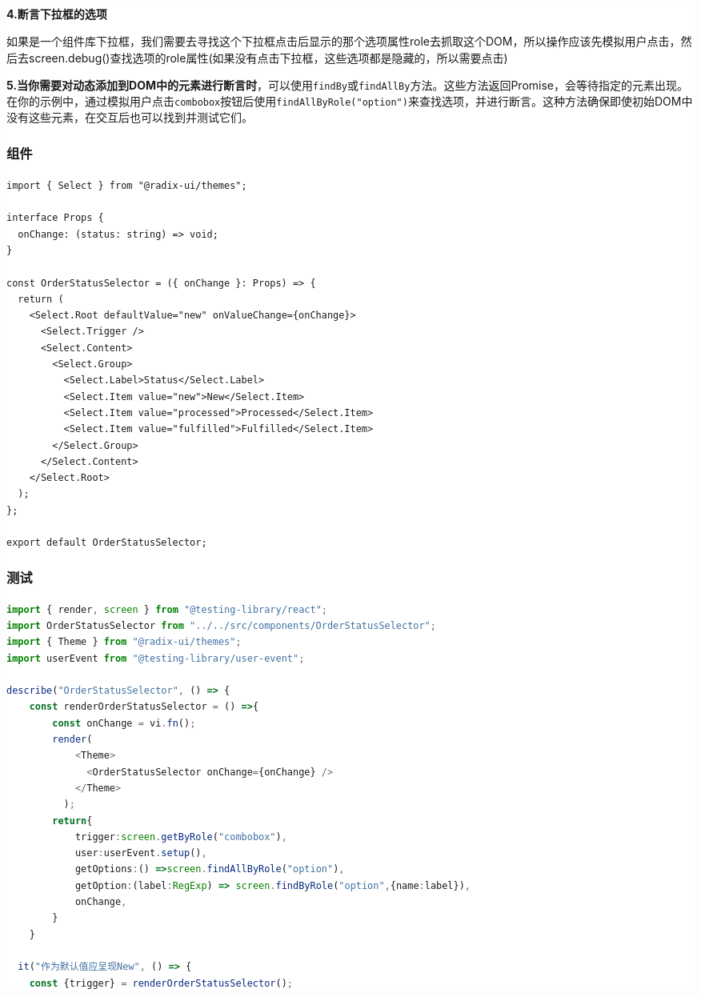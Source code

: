 **4.断言下拉框的选项**

如果是一个组件库下拉框，我们需要去寻找这个下拉框点击后显示的那个选项属性role去抓取这个DOM，所以操作应该先模拟用户点击，然后去screen.debug()查找选项的role属性(如果没有点击下拉框，这些选项都是隐藏的，所以需要点击)



**5.当你需要对动态添加到DOM中的元素进行断言时**，可以使用`findBy`或`findAllBy`方法。这些方法返回Promise，会等待指定的元素出现。在你的示例中，通过模拟用户点击`combobox`按钮后使用`findAllByRole("option")`来查找选项，并进行断言。这种方法确保即使初始DOM中没有这些元素，在交互后也可以找到并测试它们。

### 组件

```tsx
import { Select } from "@radix-ui/themes";

interface Props {
  onChange: (status: string) => void;
}

const OrderStatusSelector = ({ onChange }: Props) => {
  return (
    <Select.Root defaultValue="new" onValueChange={onChange}>
      <Select.Trigger />
      <Select.Content>
        <Select.Group>
          <Select.Label>Status</Select.Label>
          <Select.Item value="new">New</Select.Item>
          <Select.Item value="processed">Processed</Select.Item>
          <Select.Item value="fulfilled">Fulfilled</Select.Item>
        </Select.Group>
      </Select.Content>
    </Select.Root>
  );
};

export default OrderStatusSelector;

```

### 测试

```ts
import { render, screen } from "@testing-library/react";
import OrderStatusSelector from "../../src/components/OrderStatusSelector";
import { Theme } from "@radix-ui/themes";
import userEvent from "@testing-library/user-event";

describe("OrderStatusSelector", () => {
    const renderOrderStatusSelector = () =>{
        const onChange = vi.fn();
        render(
            <Theme>
              <OrderStatusSelector onChange={onChange} />
            </Theme>
          );
        return{
            trigger:screen.getByRole("combobox"),
            user:userEvent.setup(),
            getOptions:() =>screen.findAllByRole("option"),
            getOption:(label:RegExp) => screen.findByRole("option",{name:label}),
            onChange,
        }
    }

  it("作为默认值应呈现New", () => {
    const {trigger} = renderOrderStatusSelector();
```